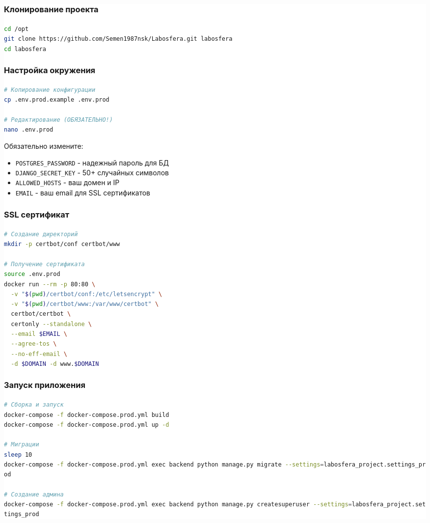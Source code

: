 ### Клонирование проекта
```bash
cd /opt
git clone https://github.com/Semen1987nsk/Labosfera.git labosfera
cd labosfera
```

### Настройка окружения
```bash
# Копирование конфигурации
cp .env.prod.example .env.prod

# Редактирование (ОБЯЗАТЕЛЬНО!)
nano .env.prod
```

Обязательно измените:
- `POSTGRES_PASSWORD` - надежный пароль для БД
- `DJANGO_SECRET_KEY` - 50+ случайных символов
- `ALLOWED_HOSTS` - ваш домен и IP
- `EMAIL` - ваш email для SSL сертификатов

### SSL сертификат
```bash
# Создание директорий
mkdir -p certbot/conf certbot/www

# Получение сертификата
source .env.prod
docker run --rm -p 80:80 \
  -v "$(pwd)/certbot/conf:/etc/letsencrypt" \
  -v "$(pwd)/certbot/www:/var/www/certbot" \
  certbot/certbot \
  certonly --standalone \
  --email $EMAIL \
  --agree-tos \
  --no-eff-email \
  -d $DOMAIN -d www.$DOMAIN
```

### Запуск приложения
```bash
# Сборка и запуск
docker-compose -f docker-compose.prod.yml build
docker-compose -f docker-compose.prod.yml up -d

# Миграции
sleep 10
docker-compose -f docker-compose.prod.yml exec backend python manage.py migrate --settings=labosfera_project.settings_prod

# Создание админа
docker-compose -f docker-compose.prod.yml exec backend python manage.py createsuperuser --settings=labosfera_project.settings_prod
```
